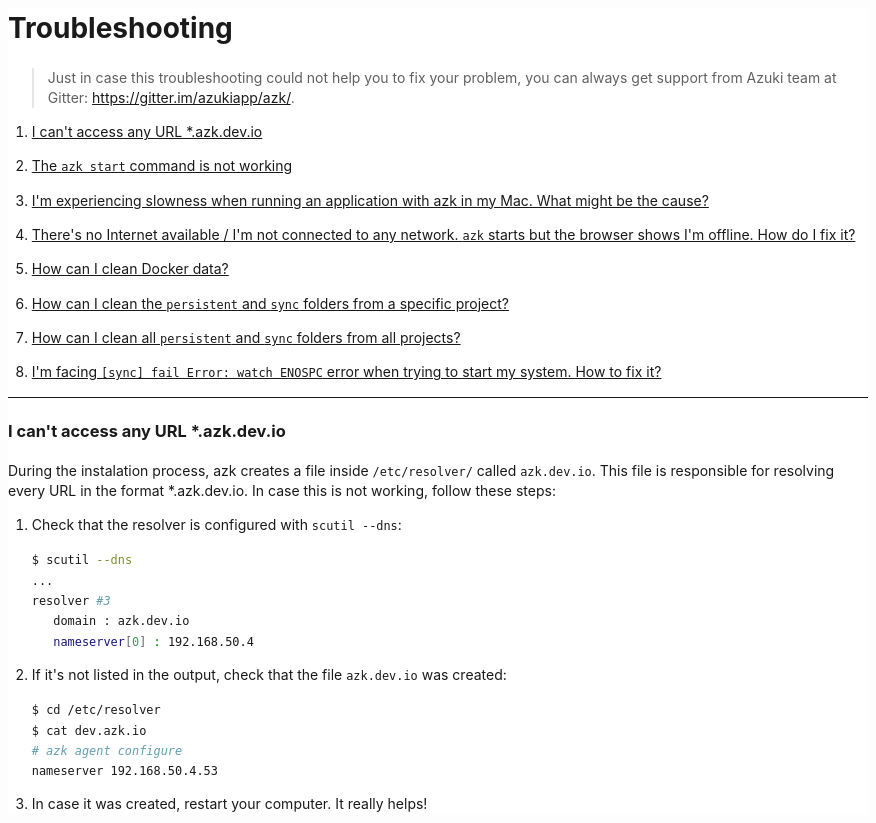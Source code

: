 # Troubleshooting

> Just in case this troubleshooting could not help you to fix your problem, you can always get support from Azuki team at Gitter: https://gitter.im/azukiapp/azk/.

1. [I can't access any URL *.azk.dev.io](README.html#i-cant-access-any-url-azkdevio)

1. [The `azk start` command is not working](README.html#the-azk-start-command-is-not-working)

1. [I'm experiencing slowness when running an application with azk in my Mac. What might be the cause?](README.html#im-experiencing-slowness-when-running-an-application-with-azk-in-my-mac-what-might-be-the-cause)

1. [There's no Internet available / I'm not connected to any network. `azk` starts but the browser shows I'm offline. How do I fix it?](README.html#theres-no-internet-available--im-not-connected-to-any-network-azk-starts-but-the-browser-shows-im-offline-how-do-i-fix-it)

1. [How can I clean Docker data?](README.html#how-can-i-clean-docker-data)

1. [How can I clean the `persistent` and `sync` folders from a specific project?](README.html#how-can-i-clean-the-persistent-and-sync-folders-from-a-specific-project)

1. [How can I clean all `persistent` and `sync` folders from all projects?](README.html#how-can-i-clean-all-persistent-and-sync-folders-from-all-projects)

1. [I'm facing `[sync] fail Error: watch ENOSPC` error when trying to start my system. How to fix it?](README.html#im-facing-sync-fail-error-watch-enospc-error-when-trying-to-start-my-system-how-to-fix-it)

-------------------------

### I can't access any URL *.azk.dev.io

During the instalation process, azk creates a file inside `/etc/resolver/` called `azk.dev.io`. This file is responsible for resolving every URL in the format *.azk.dev.io. In case this is not working, follow these steps:

1. Check that the resolver is configured with `scutil --dns`:

   ```sh
   $ scutil --dns
   ...
   resolver #3
      domain : azk.dev.io
      nameserver[0] : 192.168.50.4
   ```

2. If it's not listed in the output, check that the file `azk.dev.io` was created:

   ```sh
   $ cd /etc/resolver
   $ cat dev.azk.io
   # azk agent configure
   nameserver 192.168.50.4.53
   ```

3. In case it was created, restart your computer. It really helps!
